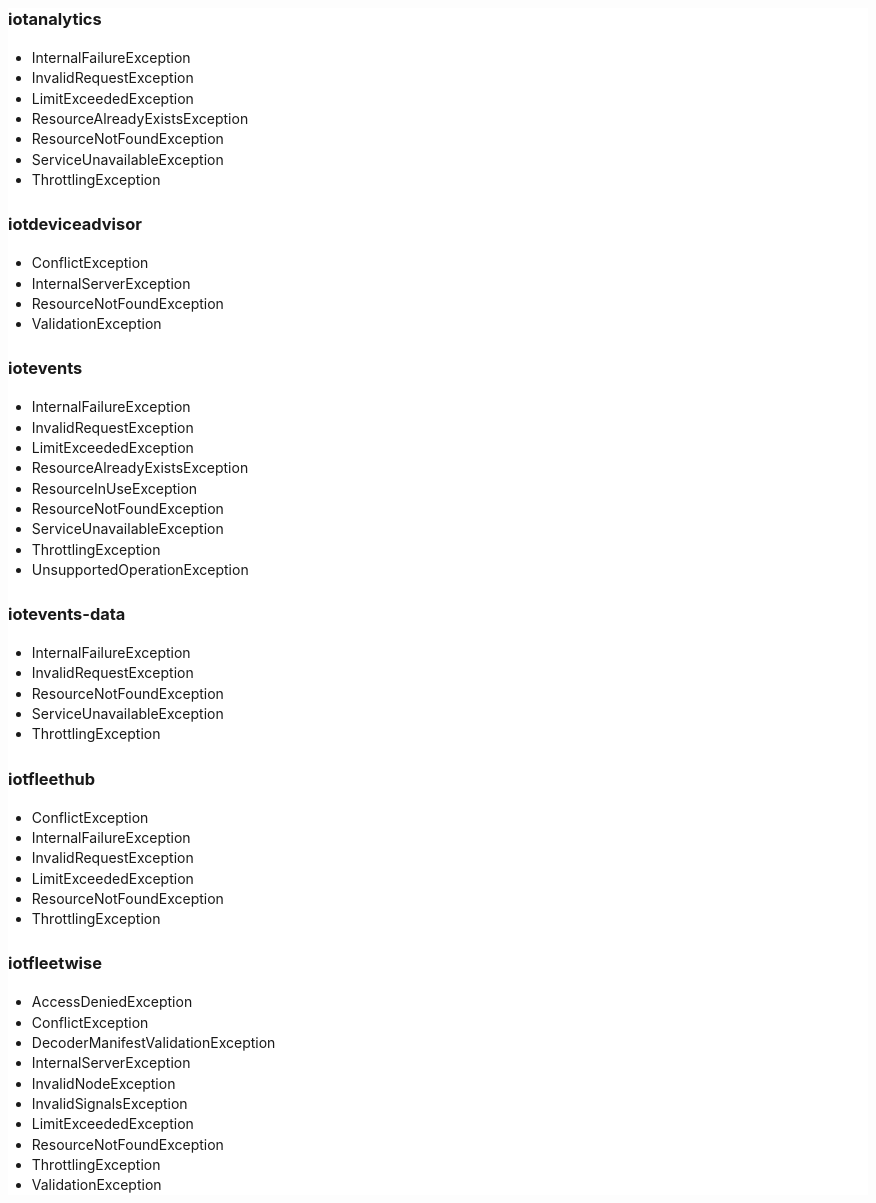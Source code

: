 ### iotanalytics
- InternalFailureException
- InvalidRequestException
- LimitExceededException
- ResourceAlreadyExistsException
- ResourceNotFoundException
- ServiceUnavailableException
- ThrottlingException

### iotdeviceadvisor
- ConflictException
- InternalServerException
- ResourceNotFoundException
- ValidationException

### iotevents
- InternalFailureException
- InvalidRequestException
- LimitExceededException
- ResourceAlreadyExistsException
- ResourceInUseException
- ResourceNotFoundException
- ServiceUnavailableException
- ThrottlingException
- UnsupportedOperationException

### iotevents-data
- InternalFailureException
- InvalidRequestException
- ResourceNotFoundException
- ServiceUnavailableException
- ThrottlingException

### iotfleethub
- ConflictException
- InternalFailureException
- InvalidRequestException
- LimitExceededException
- ResourceNotFoundException
- ThrottlingException

### iotfleetwise
- AccessDeniedException
- ConflictException
- DecoderManifestValidationException
- InternalServerException
- InvalidNodeException
- InvalidSignalsException
- LimitExceededException
- ResourceNotFoundException
- ThrottlingException
- ValidationException
